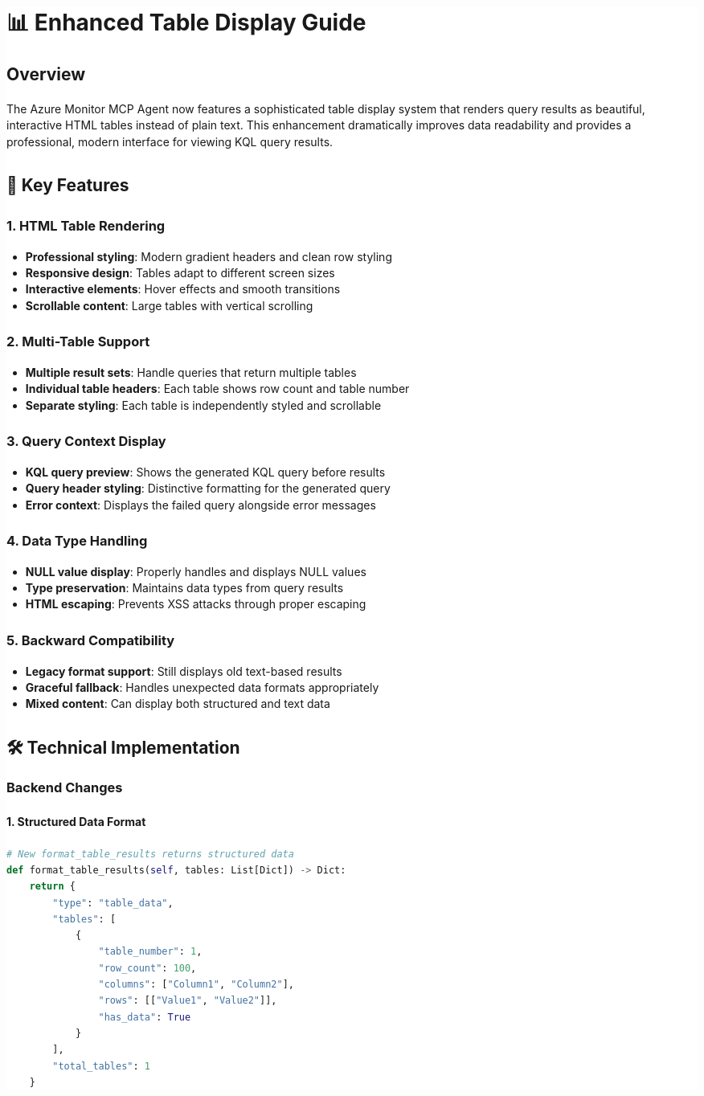 # 📊 Enhanced Table Display Guide

## Overview
The Azure Monitor MCP Agent now features a sophisticated table display system that renders query results as beautiful, interactive HTML tables instead of plain text. This enhancement dramatically improves data readability and provides a professional, modern interface for viewing KQL query results.

## 🎯 Key Features

### 1. **HTML Table Rendering**
- **Professional styling**: Modern gradient headers and clean row styling
- **Responsive design**: Tables adapt to different screen sizes
- **Interactive elements**: Hover effects and smooth transitions
- **Scrollable content**: Large tables with vertical scrolling

### 2. **Multi-Table Support**
- **Multiple result sets**: Handle queries that return multiple tables
- **Individual table headers**: Each table shows row count and table number
- **Separate styling**: Each table is independently styled and scrollable

### 3. **Query Context Display**
- **KQL query preview**: Shows the generated KQL query before results
- **Query header styling**: Distinctive formatting for the generated query
- **Error context**: Displays the failed query alongside error messages

### 4. **Data Type Handling**
- **NULL value display**: Properly handles and displays NULL values
- **Type preservation**: Maintains data types from query results
- **HTML escaping**: Prevents XSS attacks through proper escaping

### 5. **Backward Compatibility**
- **Legacy format support**: Still displays old text-based results
- **Graceful fallback**: Handles unexpected data formats appropriately
- **Mixed content**: Can display both structured and text data

## 🛠️ Technical Implementation

### Backend Changes

#### 1. **Structured Data Format**
```python
# New format_table_results returns structured data
def format_table_results(self, tables: List[Dict]) -> Dict:
    return {
        "type": "table_data",
        "tables": [
            {
                "table_number": 1,
                "row_count": 100,
                "columns": ["Column1", "Column2"],
                "rows": [["Value1", "Value2"]],
                "has_data": True
            }
        ],
        "total_tables": 1
    }
```
